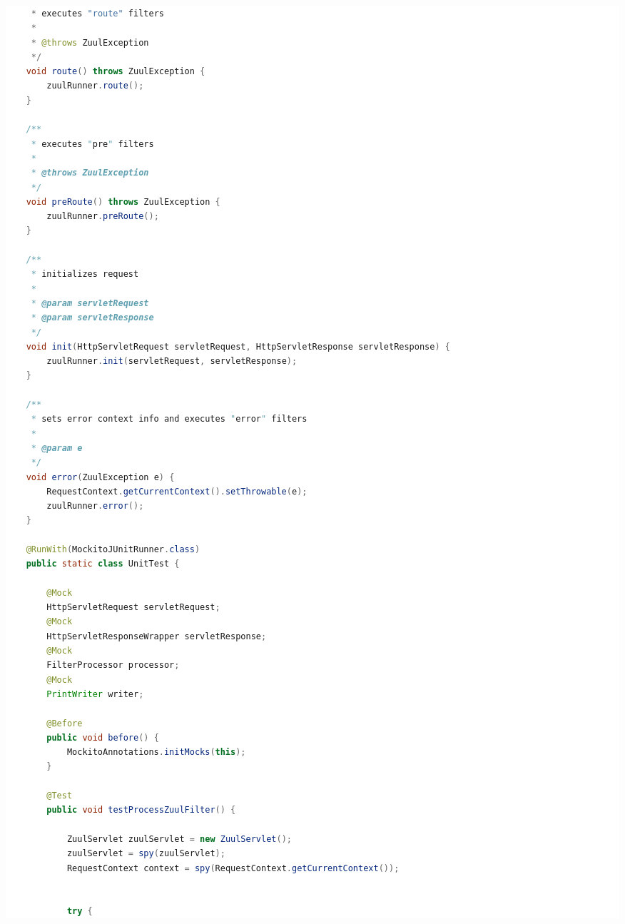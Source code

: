 ```java
     * executes "route" filters
     *
     * @throws ZuulException
     */
    void route() throws ZuulException {
        zuulRunner.route();
    }

    /**
     * executes "pre" filters
     *
     * @throws ZuulException
     */
    void preRoute() throws ZuulException {
        zuulRunner.preRoute();
    }

    /**
     * initializes request
     *
     * @param servletRequest
     * @param servletResponse
     */
    void init(HttpServletRequest servletRequest, HttpServletResponse servletResponse) {
        zuulRunner.init(servletRequest, servletResponse);
    }

    /**
     * sets error context info and executes "error" filters
     *
     * @param e
     */
    void error(ZuulException e) {
        RequestContext.getCurrentContext().setThrowable(e);
        zuulRunner.error();
    }

    @RunWith(MockitoJUnitRunner.class)
    public static class UnitTest {

        @Mock
        HttpServletRequest servletRequest;
        @Mock
        HttpServletResponseWrapper servletResponse;
        @Mock
        FilterProcessor processor;
        @Mock
        PrintWriter writer;

        @Before
        public void before() {
            MockitoAnnotations.initMocks(this);
        }

        @Test
        public void testProcessZuulFilter() {

            ZuulServlet zuulServlet = new ZuulServlet();
            zuulServlet = spy(zuulServlet);
            RequestContext context = spy(RequestContext.getCurrentContext());


            try {
```